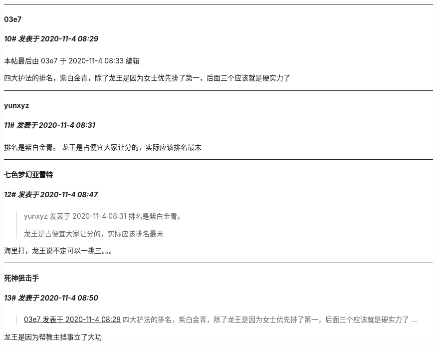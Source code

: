 





*****

####  03e7  
##### 10#       发表于 2020-11-4 08:29



 本帖最后由 03e7 于 2020-11-4 08:33 编辑 

四大护法的排名，紫白金青，除了龙王是因为女士优先排了第一，后面三个应该就是硬实力了







*****

####  yunxyz  
##### 11#       发表于 2020-11-4 08:31




排名是紫白金青。
龙王是占便宜大家让分的，实际应该排名最末







*****

####  七色梦幻亚雷特  
##### 12#       发表于 2020-11-4 08:47



<blockquote>yunxyz 发表于 2020-11-4 08:31
排名是紫白金青。

龙王是占便宜大家让分的，实际应该排名最末</blockquote>
海里打，龙王说不定可以一挑三。。。







*****

####  死神狙击手  
##### 13#       发表于 2020-11-4 08:50



<blockquote><a href="httphttps://bbs.saraba1st.com/2b/forum.php?mod=redirect&amp;goto=findpost&amp;pid=49276520&amp;ptid=1970170" target="_blank">03e7 发表于 2020-11-4 08:29</a>
四大护法的排名，紫白金青，除了龙王是因为女士优先排了第一，后面三个应该就是硬实力了 ...</blockquote>
龙王是因为帮教主挡事立了大功
